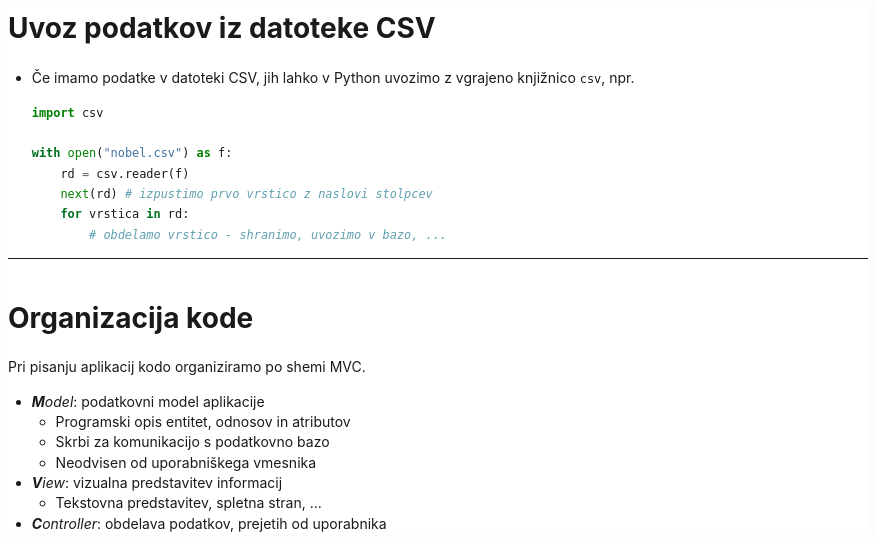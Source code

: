 
# Uvoz podatkov iz datoteke CSV

* Če imamo podatke v datoteki CSV, jih lahko v Python uvozimo z vgrajeno knjižnico `csv`, npr.
  ```python
  import csv

  with open("nobel.csv") as f:
      rd = csv.reader(f)
      next(rd) # izpustimo prvo vrstico z naslovi stolpcev
      for vrstica in rd:
          # obdelamo vrstico - shranimo, uvozimo v bazo, ...
  ```

---

# Organizacija kode

Pri pisanju aplikacij kodo organiziramo po shemi MVC.

* _**M**odel_: podatkovni model aplikacije
  - Programski opis entitet, odnosov in atributov
  - Skrbi za komunikacijo s podatkovno bazo
  - Neodvisen od uporabniškega vmesnika
* _**V**iew_: vizualna predstavitev informacij
  - Tekstovna predstavitev, spletna stran, ...
* _**C**ontroller_: obdelava podatkov, prejetih od uporabnika
